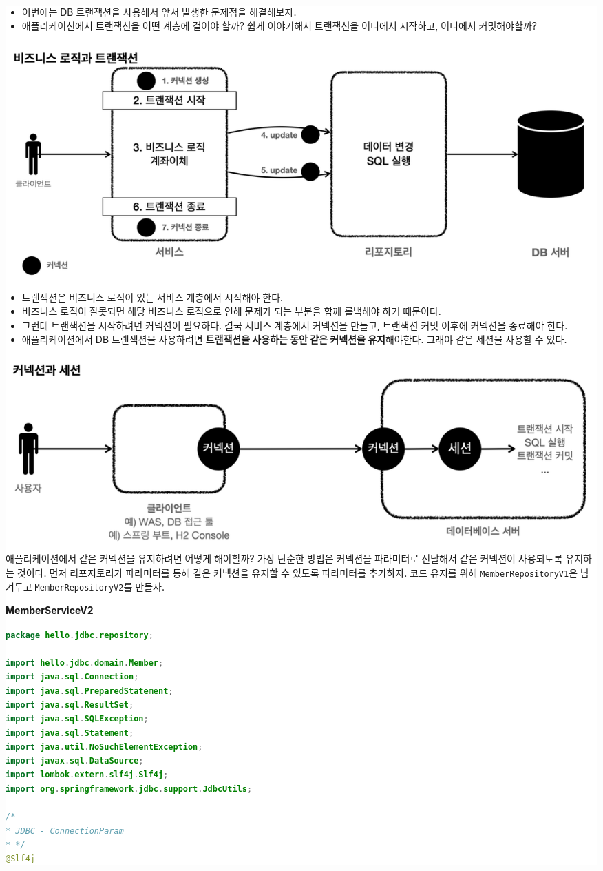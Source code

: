 - 이번에는 DB 트랜잭션을 사용해서 앞서 발생한 문제점을 해결해보자.  
- 애플리케이션에서 트랜잭션을 어떤 계층에 걸어야 할까? 쉽게 이야기해서 트랜잭션을 어디에서 시작하고, 어디에서 커밋해야할까?

![](../images/Pasted_image_20250709225701.png)
- 트랜잭션은 비즈니스 로직이 있는 서비스 계층에서 시작해야 한다.
- 비즈니스 로직이 잘못되면 해당 비즈니스 로직으로 인해 문제가 되는 부분을 함께 롤백해야 하기 때문이다.
- 그런데 트랜잭션을 시작하려면 커넥션이 필요하다. 결국 서비스 계층에서 커넥션을 만들고, 트랜잭션 커밋 이후에 커넥션을 종료해야 한다.
- 애플리케이션에서 DB 트랜잭션을 사용하려면 **트랜잭션을 사용하는 동안 같은 커넥션을 유지**해야한다. 그래야 같은 세션을 사용할 수 있다.

![](../images/Pasted_image_20250709225815.png)
애플리케이션에서 같은 커넥션을 유지하려면 어떻게 해야할까? 가장 단순한 방법은 커넥션을 파라미터로 전달해서 같은 커넥션이 사용되도록 유지하는 것이다.
먼저 리포지토리가 파라미터를 통해 같은 커넥션을 유지할 수 있도록 파라미터를 추가하자.
코드 유지를 위해 `MemberRepositoryV1`은 남겨두고 `MemberRepositoryV2`를 만들자.

**MemberServiceV2**
```java
package hello.jdbc.repository;  
  
import hello.jdbc.domain.Member;  
import java.sql.Connection;  
import java.sql.PreparedStatement;  
import java.sql.ResultSet;  
import java.sql.SQLException;  
import java.sql.Statement;  
import java.util.NoSuchElementException;  
import javax.sql.DataSource;  
import lombok.extern.slf4j.Slf4j;  
import org.springframework.jdbc.support.JdbcUtils;  
  
/*  
* JDBC - ConnectionParam  
* */  
@Slf4j  
```